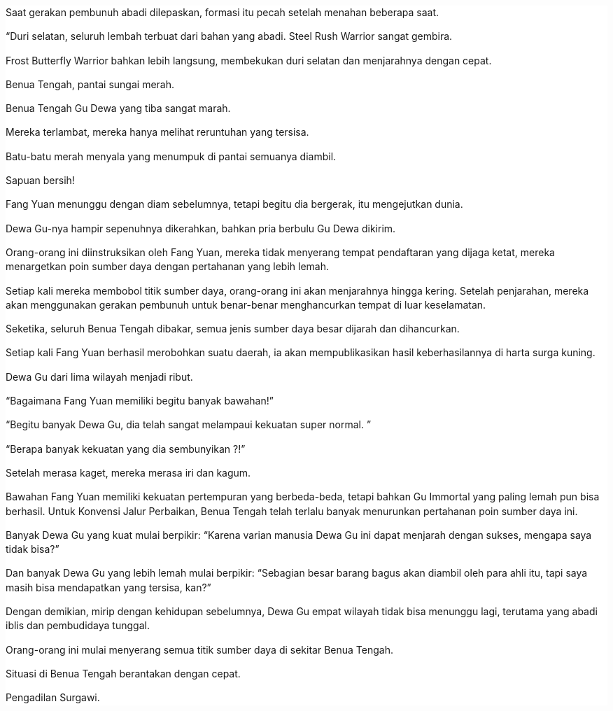 Saat gerakan pembunuh abadi dilepaskan, formasi itu pecah setelah menahan beberapa saat.

“Duri selatan, seluruh lembah terbuat dari bahan yang abadi. Steel Rush Warrior sangat gembira.

Frost Butterfly Warrior bahkan lebih langsung, membekukan duri selatan dan menjarahnya dengan cepat.

Benua Tengah, pantai sungai merah.

Benua Tengah Gu Dewa yang tiba sangat marah.

Mereka terlambat, mereka hanya melihat reruntuhan yang tersisa.

Batu-batu merah menyala yang menumpuk di pantai semuanya diambil.

Sapuan bersih!

Fang Yuan menunggu dengan diam sebelumnya, tetapi begitu dia bergerak, itu mengejutkan dunia.

Dewa Gu-nya hampir sepenuhnya dikerahkan, bahkan pria berbulu Gu Dewa dikirim.

Orang-orang ini diinstruksikan oleh Fang Yuan, mereka tidak menyerang tempat pendaftaran yang dijaga ketat, mereka menargetkan poin sumber daya dengan pertahanan yang lebih lemah.

Setiap kali mereka membobol titik sumber daya, orang-orang ini akan menjarahnya hingga kering. Setelah penjarahan, mereka akan menggunakan gerakan pembunuh untuk benar-benar menghancurkan tempat di luar keselamatan.

Seketika, seluruh Benua Tengah dibakar, semua jenis sumber daya besar dijarah dan dihancurkan.

Setiap kali Fang Yuan berhasil merobohkan suatu daerah, ia akan mempublikasikan hasil keberhasilannya di harta surga kuning.

Dewa Gu dari lima wilayah menjadi ribut.

“Bagaimana Fang Yuan memiliki begitu banyak bawahan!”

“Begitu banyak Dewa Gu, dia telah sangat melampaui kekuatan super normal. ”

“Berapa banyak kekuatan yang dia sembunyikan ?!”



Setelah merasa kaget, mereka merasa iri dan kagum.

Bawahan Fang Yuan memiliki kekuatan pertempuran yang berbeda-beda, tetapi bahkan Gu Immortal yang paling lemah pun bisa berhasil. Untuk Konvensi Jalur Perbaikan, Benua Tengah telah terlalu banyak menurunkan pertahanan poin sumber daya ini.

Banyak Dewa Gu yang kuat mulai berpikir: “Karena varian manusia Dewa Gu ini dapat menjarah dengan sukses, mengapa saya tidak bisa?”

Dan banyak Dewa Gu yang lebih lemah mulai berpikir: “Sebagian besar barang bagus akan diambil oleh para ahli itu, tapi saya masih bisa mendapatkan yang tersisa, kan?”

Dengan demikian, mirip dengan kehidupan sebelumnya, Dewa Gu empat wilayah tidak bisa menunggu lagi, terutama yang abadi iblis dan pembudidaya tunggal.

Orang-orang ini mulai menyerang semua titik sumber daya di sekitar Benua Tengah.

Situasi di Benua Tengah berantakan dengan cepat.

Pengadilan Surgawi.
